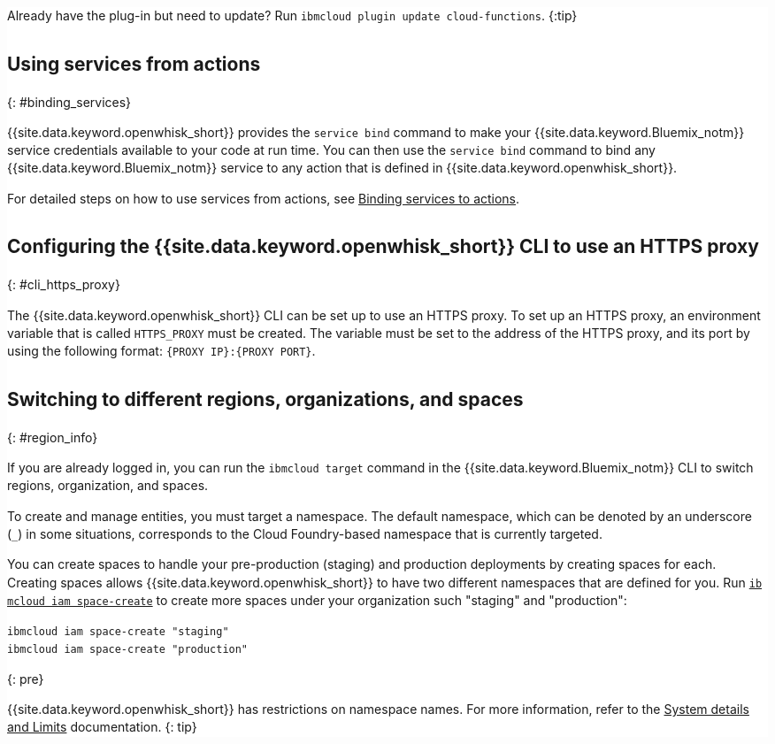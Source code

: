 Already have the plug-in but need to update? Run `ibmcloud plugin update cloud-functions`.
{:tip}



## Using services from actions
{: #binding_services}

{{site.data.keyword.openwhisk_short}} provides the `service bind` command to make your {{site.data.keyword.Bluemix_notm}} service credentials available to your code at run time. You can then use the `service bind` command to bind any {{site.data.keyword.Bluemix_notm}} service to any action that is defined in {{site.data.keyword.openwhisk_short}}.

For detailed steps on how to use services from actions, see [Binding services to actions](./binding_services.html).


## Configuring the {{site.data.keyword.openwhisk_short}} CLI to use an HTTPS proxy
{: #cli_https_proxy}

The {{site.data.keyword.openwhisk_short}} CLI can be set  up to use an HTTPS proxy. To set up an HTTPS proxy, an environment variable that is called `HTTPS_PROXY` must be created. The variable must be set to the address of the HTTPS proxy, and its port by using the following format: `{PROXY IP}:{PROXY PORT}`.



## Switching to different regions, organizations, and spaces
{: #region_info}

If you are already logged in, you can run the `ibmcloud target` command in the {{site.data.keyword.Bluemix_notm}} CLI to switch regions, organization, and spaces.


To create and manage entities, you must target a namespace. The default namespace, which can be denoted by an underscore (`_`) in some situations, corresponds to the Cloud Foundry-based namespace that is currently targeted.

You can create spaces to handle your pre-production (staging) and production deployments by creating spaces for each. Creating spaces allows {{site.data.keyword.openwhisk_short}} to have two different namespaces that are defined for you. Run [`ibmcloud iam space-create`](https://console.bluemix.net/docs/cli/reference/bluemix_cli/bx_cli.html#bluemix_iam_space_create) to create more spaces under your organization such "staging" and "production":

```
ibmcloud iam space-create "staging"
ibmcloud iam space-create "production"
```
{: pre}

{{site.data.keyword.openwhisk_short}} has restrictions on namespace names. For more information, refer to the [System details and Limits](https://console.bluemix.net/docs/openwhisk/openwhisk_reference.html#openwhisk_entities) documentation.
{: tip}
